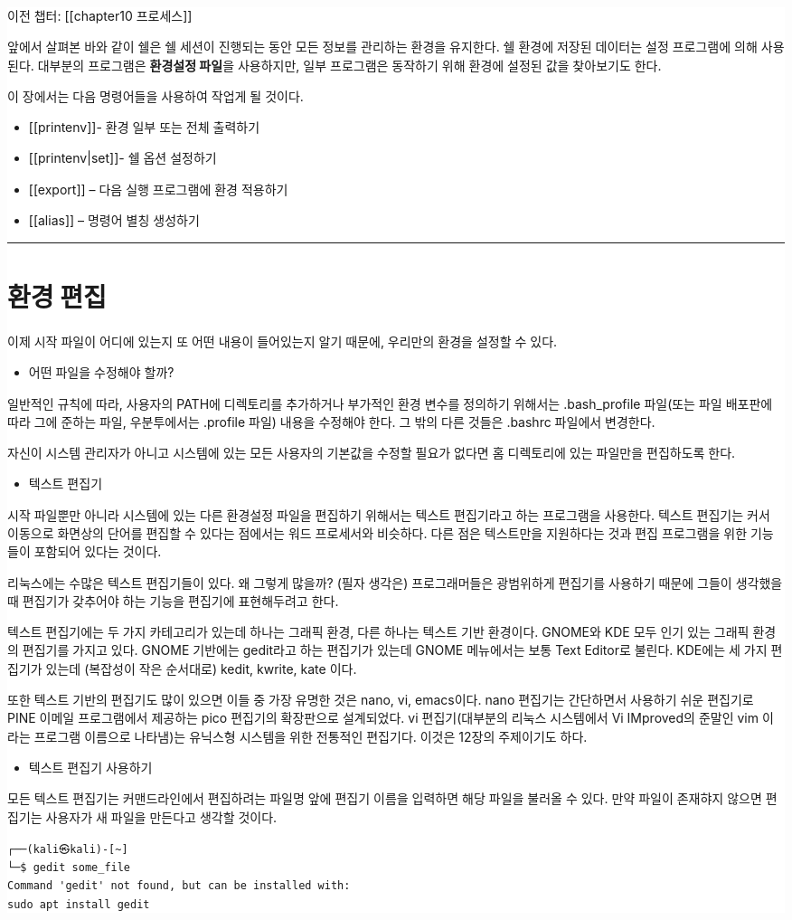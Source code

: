 
이전 챕터: [[chapter10 프로세스]]


앞에서 살펴본 바와 같이 쉘은 쉘 세션이 진행되는 동안 모든 정보를 관리하는 환경을 유지한다. 쉘 환경에 저장된 데이터는 설정 프로그램에 의해 사용된다. 대부분의 프로그램은 **환경설정 파일**을 사용하지만, 일부 프로그램은 동작하기 위해 환경에 설정된 값을 찾아보기도 한다.

이 장에서는 다음 명령어들을 사용하여 작업게 될 것이다.

- [[printenv]]- 환경 일부 또는 전체 출력하기

- [[printenv|set]]- 쉘 옵션 설정하기

- [[export]] – 다음 실행 프로그램에 환경 적용하기

- [[alias]] – 명령어 별칭 생성하기


---
# 환경 편집

이제 시작 파일이 어디에 있는지 또 어떤 내용이 들어있는지 알기 때문에, 우리만의 환경을 설정할 수 있다.

- 어떤 파일을 수정해야 할까?

일반적인 규칙에 따라, 사용자의 PATH에 디렉토리를 추가하거나 부가적인 환경 변수를 정의하기 위해서는 .bash_profile 파일(또는 파일 배포판에 따라 그에 준하는 파일, 우분투에서는 .profile 파일) 내용을 수정해야 한다. 그 밖의 다른 것들은 .bashrc 파일에서 변경한다.

자신이 시스템 관리자가 아니고 시스템에 있는 모든 사용자의 기본값을 수정할 필요가 없다면 홈 디렉토리에 있는 파일만을 편집하도록 한다.


- 텍스트 편집기

시작 파일뿐만 아니라 시스템에 있는 다른 환경설정 파일을 편집하기 위해서는 텍스트 편집기라고 하는 프로그램을 사용한다. 텍스트 편집기는 커서 이동으로 화면상의 단어를 편집할 수 있다는 점에서는 워드 프로세서와 비슷하다. 다른 점은 텍스트만을 지원하다는 것과 편집 프로그램을 위한 기능들이 포함되어 있다는 것이다.

리눅스에는 수많은 텍스트 편집기들이 있다. 왜 그렇게 많을까? (필자 생각은) 프로그래머들은 광범위하게 편집기를 사용하기 때문에 그들이 생각했을 때 편집기가 갖추어야 하는 기능을 편집기에 표현해두려고 한다.

텍스트 편집기에는 두 가지 카테고리가 있는데 하나는 그래픽 환경, 다른 하나는 텍스트 기반 환경이다. GNOME와 KDE 모두 인기 있는 그래픽 환경의 편집기를 가지고 있다. GNOME 기반에는 gedit라고 하는 편집기가 있는데 GNOME 메뉴에서는 보통 Text Editor로 불린다. KDE에는 세 가지 편집기가 있는데 (복잡성이 작은 순서대로) kedit, kwrite, kate 이다.


또한 텍스트 기반의 편집기도 많이 있으면 이들 중 가장 유명한 것은 nano, vi, emacs이다. nano 편집기는 간단하면서 사용하기 쉬운 편집기로 PINE 이메일 프로그램에서 제공하는 pico 편집기의 확장판으로 설계되었다. vi 편집기(대부분의 리눅스 시스템에서 Vi IMproved의 준말인 vim 이라는 프로그램 이름으로 나타냄)는 유닉스형 시스템을 위한 전통적인 편집기다. 이것은 12장의 주제이기도 하다. 


- 텍스트 편집기 사용하기

모든 텍스트 편집기는 커맨드라인에서 편집하려는 파일명 앞에 편집기 이름을 입력하면 해당 파일을 불러올 수 있다. 만약 파일이 존재햐지 않으면 편집기는 사용자가 새 파일을 만든다고 생각할 것이다.

```
┌──(kali㉿kali)-[~]
└─$ gedit some_file
Command 'gedit' not found, but can be installed with:
sudo apt install gedit
```
